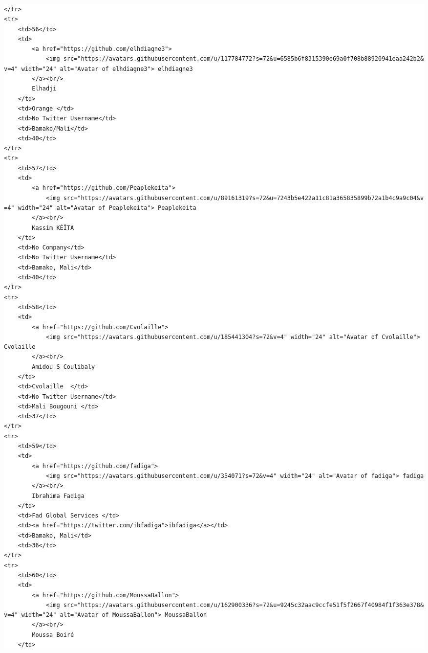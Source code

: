	</tr>
	<tr>
		<td>56</td>
		<td>
			<a href="https://github.com/elhdiagne3">
				<img src="https://avatars.githubusercontent.com/u/117784772?s=72&u=6585b6f8315390e69a0f708b88920941eaa242b2&v=4" width="24" alt="Avatar of elhdiagne3"> elhdiagne3
			</a><br/>
			Elhadji
		</td>
		<td>Orange </td>
		<td>No Twitter Username</td>
		<td>Bamako/Mali</td>
		<td>40</td>
	</tr>
	<tr>
		<td>57</td>
		<td>
			<a href="https://github.com/Peaplekeita">
				<img src="https://avatars.githubusercontent.com/u/89161319?s=72&u=7243b5e422a11c81a365835899b72a1b4c9a9c04&v=4" width="24" alt="Avatar of Peaplekeita"> Peaplekeita
			</a><br/>
			Kassim KÉÏTA
		</td>
		<td>No Company</td>
		<td>No Twitter Username</td>
		<td>Bamako, Mali</td>
		<td>40</td>
	</tr>
	<tr>
		<td>58</td>
		<td>
			<a href="https://github.com/Cvolaille">
				<img src="https://avatars.githubusercontent.com/u/185441304?s=72&v=4" width="24" alt="Avatar of Cvolaille"> Cvolaille
			</a><br/>
			Amidou S Coulibaly
		</td>
		<td>Cvolaille  </td>
		<td>No Twitter Username</td>
		<td>Mali Bougouni </td>
		<td>37</td>
	</tr>
	<tr>
		<td>59</td>
		<td>
			<a href="https://github.com/fadiga">
				<img src="https://avatars.githubusercontent.com/u/354071?s=72&v=4" width="24" alt="Avatar of fadiga"> fadiga
			</a><br/>
			Ibrahima Fadiga
		</td>
		<td>Fad Global Services </td>
		<td><a href="https://twitter.com/ibfadiga">ibfadiga</a></td>
		<td>Bamako, Mali</td>
		<td>36</td>
	</tr>
	<tr>
		<td>60</td>
		<td>
			<a href="https://github.com/MoussaBallon">
				<img src="https://avatars.githubusercontent.com/u/162900336?s=72&u=9245c32aac9ccfe51f5f2667f40984f1f363e378&v=4" width="24" alt="Avatar of MoussaBallon"> MoussaBallon
			</a><br/>
			Moussa Boiré
		</td>